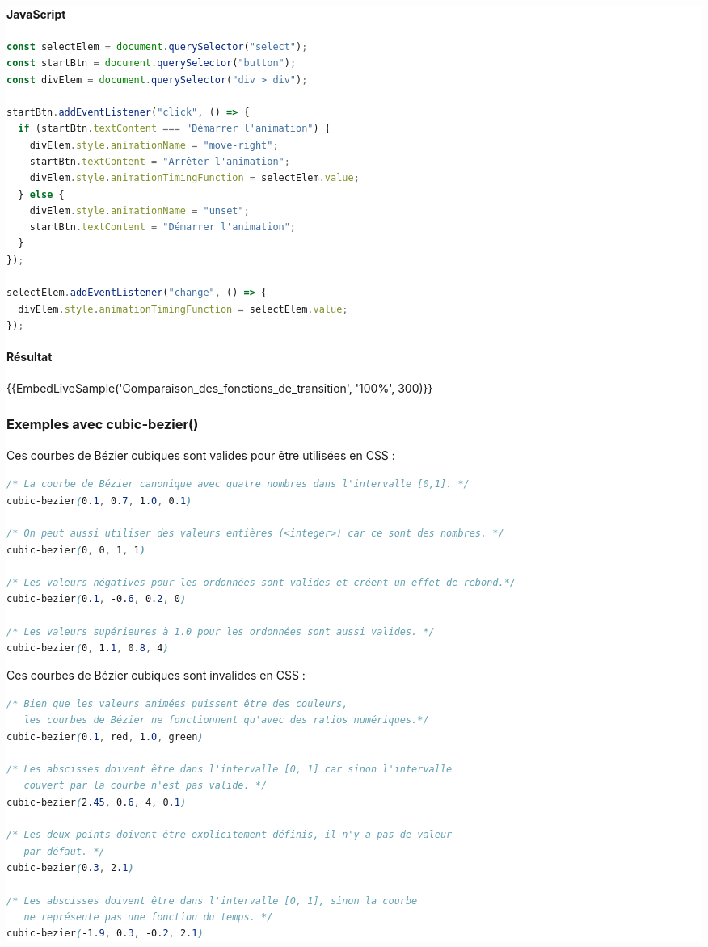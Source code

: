 #### JavaScript

```js
const selectElem = document.querySelector("select");
const startBtn = document.querySelector("button");
const divElem = document.querySelector("div > div");

startBtn.addEventListener("click", () => {
  if (startBtn.textContent === "Démarrer l'animation") {
    divElem.style.animationName = "move-right";
    startBtn.textContent = "Arrêter l'animation";
    divElem.style.animationTimingFunction = selectElem.value;
  } else {
    divElem.style.animationName = "unset";
    startBtn.textContent = "Démarrer l'animation";
  }
});

selectElem.addEventListener("change", () => {
  divElem.style.animationTimingFunction = selectElem.value;
});
```

#### Résultat

{{EmbedLiveSample('Comparaison_des_fonctions_de_transition', '100%', 300)}}

### Exemples avec cubic-bezier()

Ces courbes de Bézier cubiques sont valides pour être utilisées en CSS :

```css
/* La courbe de Bézier canonique avec quatre nombres dans l'intervalle [0,1]. */
cubic-bezier(0.1, 0.7, 1.0, 0.1)

/* On peut aussi utiliser des valeurs entières (<integer>) car ce sont des nombres. */
cubic-bezier(0, 0, 1, 1)

/* Les valeurs négatives pour les ordonnées sont valides et créent un effet de rebond.*/
cubic-bezier(0.1, -0.6, 0.2, 0)

/* Les valeurs supérieures à 1.0 pour les ordonnées sont aussi valides. */
cubic-bezier(0, 1.1, 0.8, 4)
```

Ces courbes de Bézier cubiques sont invalides en CSS :

```css example-bad
/* Bien que les valeurs animées puissent être des couleurs,
   les courbes de Bézier ne fonctionnent qu'avec des ratios numériques.*/
cubic-bezier(0.1, red, 1.0, green)

/* Les abscisses doivent être dans l'intervalle [0, 1] car sinon l'intervalle
   couvert par la courbe n'est pas valide. */
cubic-bezier(2.45, 0.6, 4, 0.1)

/* Les deux points doivent être explicitement définis, il n'y a pas de valeur
   par défaut. */
cubic-bezier(0.3, 2.1)

/* Les abscisses doivent être dans l'intervalle [0, 1], sinon la courbe
   ne représente pas une fonction du temps. */
cubic-bezier(-1.9, 0.3, -0.2, 2.1)
```
